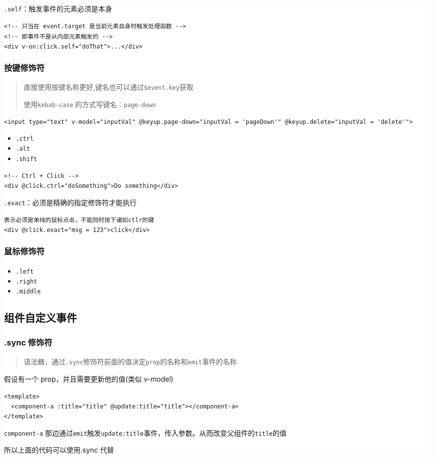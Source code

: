 `.self`：触发事件的元素必须是本身

```vue
<!-- 只当在 event.target 是当前元素自身时触发处理函数 -->
<!-- 即事件不是从内部元素触发的 -->
<div v-on:click.self="doThat">...</div>
```

### 按键修饰符

> 直接使用按键名称更好,键名也可以通过`$event.key`获取
>
> 使用`kebab-case` 的方式写键名：`page-down`

```vue
<input type="text" v-model="inputVal" @keyup.page-down="inputVal = 'pageDown'" @keyup.delete="inputVal = 'delete'">
```

- `.ctrl`
- `.alt`
- `.shift`

```vue
<!-- Ctrl + Click -->
<div @click.ctrl="doSomething">Do something</div>
```

`.exact`：必须是精确的指定修饰符才能执行

```vue
表示必须是单纯的鼠标点击，不能同时按下诸如ctlr的键
<div @click.exact="msg = 123">click</div>
```

### 鼠标修饰符

- `.left`
- `.right`
- `.middle`

## 组件自定义事件

### .sync 修饰符

> 语法糖，通过`.sync`修饰符前面的值决定`prop`的名称和`emit`事件的名称

假设有一个 prop，并且需要更新他的值(类似 v-model)

```vue
<template>
  <component-a :title="title" @update:title="title"></component-a>
</template>
```

`component-a` 那边通过`emit`触发`update:title`事件，传入参数。从而改变父组件的`title`的值

所以上面的代码可以使用.sync 代替

